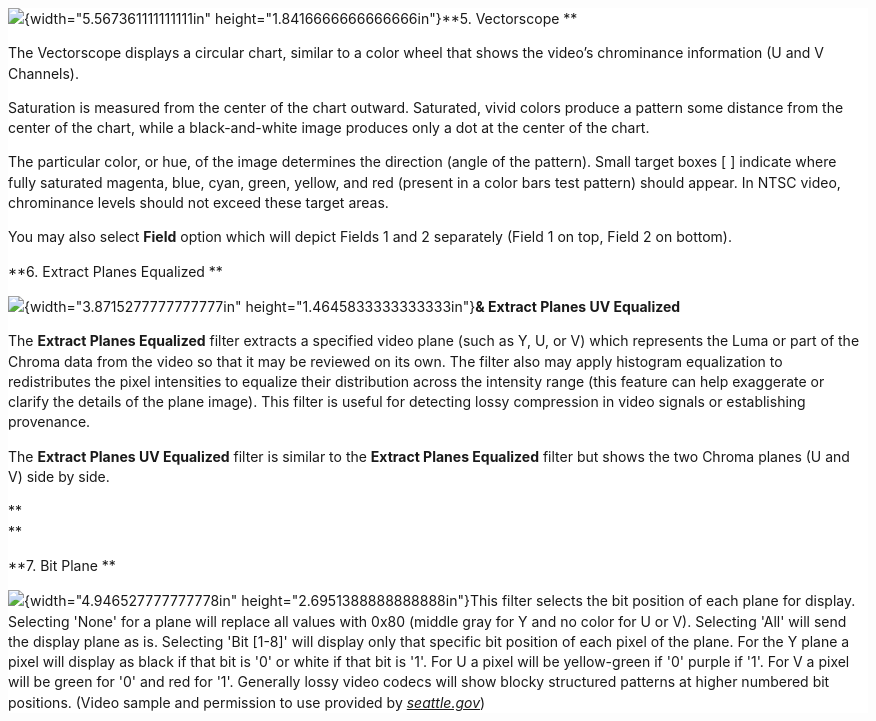 ![](media/image41.png){width="5.567361111111111in"
height="1.8416666666666666in"}**5. Vectorscope **

The Vectorscope displays a circular chart, similar to a color wheel that
shows the video’s chrominance information (U and V Channels).

Saturation is measured from the center of the chart outward. Saturated,
vivid colors produce a pattern some distance from the center of the
chart, while a black-and-white image produces only a dot at the center
of the chart.

The particular color, or hue, of the image determines the direction
(angle of the pattern). Small target boxes \[ \] indicate where fully
saturated magenta, blue, cyan, green, yellow, and red (present in a
color bars test pattern) should appear. In NTSC video, chrominance
levels should not exceed these target areas.

You may also select **Field** option which will depict Fields 1 and 2
separately (Field 1 on top, Field 2 on bottom).

**6. Extract Planes Equalized **

![](media/image42.jpeg){width="3.8715277777777777in"
height="1.4645833333333333in"}**& Extract Planes UV Equalized**

The **Extract Planes Equalized** filter extracts a specified video plane
(such as Y, U, or V) which represents the Luma or part of the Chroma
data from the video so that it may be reviewed on its own. The filter
also may apply histogram equalization to redistributes the pixel
intensities to equalize their distribution across the intensity range
(this feature can help exaggerate or clarify the details of the plane
image). This filter is useful for detecting lossy compression in video
signals or establishing provenance.

The **Extract Planes UV Equalized** filter is similar to the **Extract
Planes Equalized** filter but shows the two Chroma planes (U and V) side
by side.

**\
**

**7. Bit Plane **

![](media/image43.jpeg){width="4.946527777777778in"
height="2.6951388888888888in"}This filter selects the bit position of
each plane for display. Selecting 'None' for a plane will replace all
values with 0x80 (middle gray for Y and no color for U or V). Selecting
'All' will send the display plane as is. Selecting 'Bit \[1-8\]' will
display only that specific bit position of each pixel of the plane. For
the Y plane a pixel will display as black if that bit is '0' or white if
that bit is '1'. For U a pixel will be yellow-green if '0' purple if
'1'. For V a pixel will be green for '0' and red for '1'. Generally
lossy video codecs will show blocky structured patterns at higher
numbered bit positions. (Video sample and permission to use provided by
[*seattle.gov*](http://www.seattle.gov))
